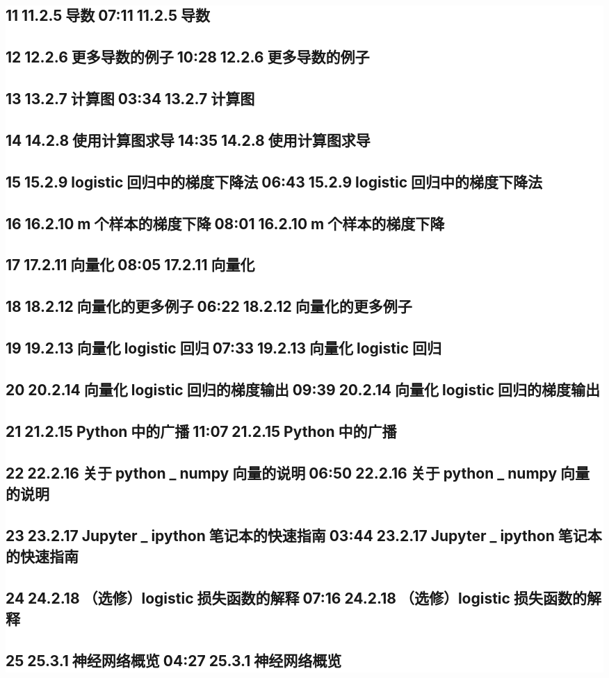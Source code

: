 
## 11 11.2.5 导数 07:11 11.2.5 导数


## 12 12.2.6 更多导数的例子 10:28 12.2.6 更多导数的例子


## 13 13.2.7 计算图 03:34 13.2.7 计算图


## 14 14.2.8 使用计算图求导 14:35 14.2.8 使用计算图求导


## 15 15.2.9 logistic 回归中的梯度下降法 06:43 15.2.9 logistic 回归中的梯度下降法


## 16 16.2.10 m 个样本的梯度下降 08:01 16.2.10 m 个样本的梯度下降


## 17 17.2.11 向量化 08:05 17.2.11 向量化


## 18 18.2.12 向量化的更多例子 06:22 18.2.12 向量化的更多例子


## 19 19.2.13 向量化 logistic 回归 07:33 19.2.13 向量化 logistic 回归


## 20 20.2.14 向量化 logistic 回归的梯度输出 09:39 20.2.14 向量化 logistic 回归的梯度输出


## 21 21.2.15 Python 中的广播 11:07 21.2.15 Python 中的广播


## 22 22.2.16 关于 python \_ numpy 向量的说明 06:50 22.2.16 关于 python _ numpy 向量的说明


## 23 23.2.17 Jupyter \_ ipython 笔记本的快速指南 03:44 23.2.17 Jupyter _ ipython 笔记本的快速指南


## 24 24.2.18 （选修）logistic 损失函数的解释 07:16 24.2.18 （选修）logistic 损失函数的解释


## 25 25.3.1 神经网络概览 04:27 25.3.1 神经网络概览
